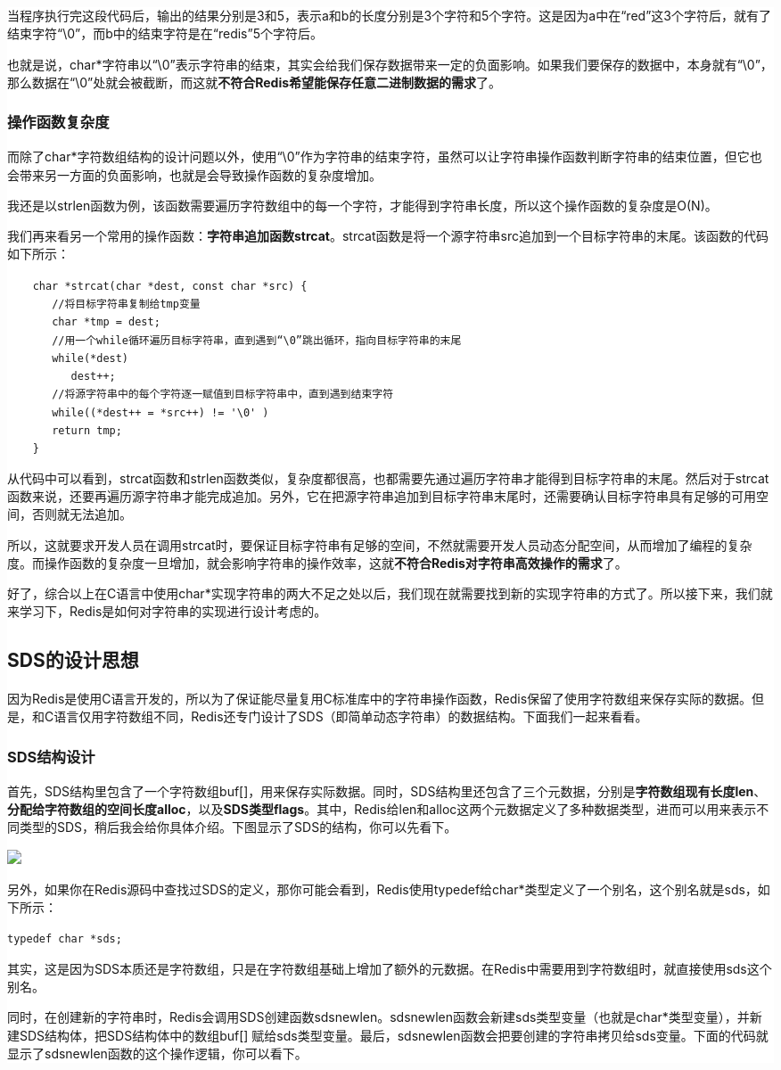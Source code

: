 当程序执行完这段代码后，输出的结果分别是3和5，表示a和b的长度分别是3个字符和5个字符。这是因为a中在“red”这3个字符后，就有了结束字符“\\0”，而b中的结束字符是在“redis”5个字符后。

也就是说，char\*字符串以“\\0”表示字符串的结束，其实会给我们保存数据带来一定的负面影响。如果我们要保存的数据中，本身就有“\\0”，那么数据在“\\0”处就会被截断，而这就**不符合Redis希望能保存任意二进制数据的需求**了。

### 操作函数复杂度

而除了char\*字符数组结构的设计问题以外，使用“\\0”作为字符串的结束字符，虽然可以让字符串操作函数判断字符串的结束位置，但它也会带来另一方面的负面影响，也就是会导致操作函数的复杂度增加。

我还是以strlen函数为例，该函数需要遍历字符数组中的每一个字符，才能得到字符串长度，所以这个操作函数的复杂度是O(N)。

我们再来看另一个常用的操作函数：**字符串追加函数strcat**。strcat函数是将一个源字符串src追加到一个目标字符串的末尾。该函数的代码如下所示：

```
	char *strcat(char *dest, const char *src) {
	   //将目标字符串复制给tmp变量
	   char *tmp = dest;
	   //用一个while循环遍历目标字符串，直到遇到“\0”跳出循环，指向目标字符串的末尾
	   while(*dest)
	      dest++;
	   //将源字符串中的每个字符逐一赋值到目标字符串中，直到遇到结束字符
	   while((*dest++ = *src++) != '\0' )
	   return tmp;
	}
```

从代码中可以看到，strcat函数和strlen函数类似，复杂度都很高，也都需要先通过遍历字符串才能得到目标字符串的末尾。然后对于strcat函数来说，还要再遍历源字符串才能完成追加。另外，它在把源字符串追加到目标字符串末尾时，还需要确认目标字符串具有足够的可用空间，否则就无法追加。

所以，这就要求开发人员在调用strcat时，要保证目标字符串有足够的空间，不然就需要开发人员动态分配空间，从而增加了编程的复杂度。而操作函数的复杂度一旦增加，就会影响字符串的操作效率，这就**不符合Redis对字符串高效操作的需求**了。

好了，综合以上在C语言中使用char\*实现字符串的两大不足之处以后，我们现在就需要找到新的实现字符串的方式了。所以接下来，我们就来学习下，Redis是如何对字符串的实现进行设计考虑的。

## SDS的设计思想

因为Redis是使用C语言开发的，所以为了保证能尽量复用C标准库中的字符串操作函数，Redis保留了使用字符数组来保存实际的数据。但是，和C语言仅用字符数组不同，Redis还专门设计了SDS（即简单动态字符串）的数据结构。下面我们一起来看看。

### SDS结构设计

首先，SDS结构里包含了一个字符数组buf\[]，用来保存实际数据。同时，SDS结构里还包含了三个元数据，分别是**字符数组现有长度len**、**分配给字符数组的空间长度alloc**，以及**SDS类型flags**。其中，Redis给len和alloc这两个元数据定义了多种数据类型，进而可以用来表示不同类型的SDS，稍后我会给你具体介绍。下图显示了SDS的结构，你可以先看下。

![](https://static001.geekbang.org/resource/image/77/a3/772d340bfbfe52de3a66fbb011ac22a3.jpg?wh=1891x647)

另外，如果你在Redis源码中查找过SDS的定义，那你可能会看到，Redis使用typedef给char\*类型定义了一个别名，这个别名就是sds，如下所示：

```
typedef char *sds;
```

其实，这是因为SDS本质还是字符数组，只是在字符数组基础上增加了额外的元数据。在Redis中需要用到字符数组时，就直接使用sds这个别名。

同时，在创建新的字符串时，Redis会调用SDS创建函数sdsnewlen。sdsnewlen函数会新建sds类型变量（也就是char\*类型变量），并新建SDS结构体，把SDS结构体中的数组buf\[] 赋给sds类型变量。最后，sdsnewlen函数会把要创建的字符串拷贝给sds变量。下面的代码就显示了sdsnewlen函数的这个操作逻辑，你可以看下。
